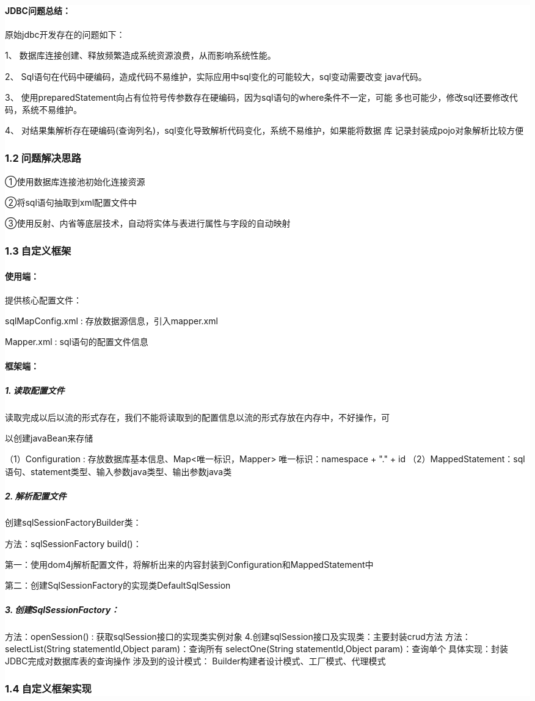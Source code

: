#### JDBC问题总结： 

原始jdbc开发存在的问题如下： 

1、 数据库连接创建、释放频繁造成系统资源浪费，从⽽影响系统性能。

2、 Sql语句在代码中硬编码，造成代码不易维护，实际应⽤中sql变化的可能较⼤，sql变动需要改变 java代码。 

3、 使⽤preparedStatement向占有位符号传参数存在硬编码，因为sql语句的where条件不⼀定，可能 多也可能少，修改sql还要修改代码，系统不易维护。 

4、 对结果集解析存在硬编码(查询列名)，sql变化导致解析代码变化，系统不易维护，如果能将数据 库 记录封装成pojo对象解析⽐较⽅便

### 1.2  问题解决思路

①使⽤数据库连接池初始化连接资源

②将sql语句抽取到xml配置⽂件中

③使⽤反射、内省等底层技术，⾃动将实体与表进⾏属性与字段的⾃动映射



### 1.3   自定义框架

#### **使⽤端：**

提供核⼼配置⽂件：

sqlMapConfig.xml : 存放数据源信息，引⼊mapper.xml

Mapper.xml : sql语句的配置⽂件信息

#### **框架端：**

##### 1.  读取配置⽂件

读取完成以后以流的形式存在，我们不能将读取到的配置信息以流的形式存放在内存中，不好操作，可

以创建javaBean来存储

（1）Configuration : 存放数据库基本信息、Map<唯⼀标识，Mapper> 唯⼀标识：namespace + "." + id （2）MappedStatement：sql语句、statement类型、输⼊参数java类型、输出参数java类

##### 2.  解析配置⽂件 

创建sqlSessionFactoryBuilder类： 

⽅法：sqlSessionFactory build()： 

第⼀：使⽤dom4j解析配置⽂件，将解析出来的内容封装到Configuration和MappedStatement中 

第⼆：创建SqlSessionFactory的实现类DefaultSqlSession

##### 3.  创建SqlSessionFactory： 

⽅法：openSession() : 获取sqlSession接⼝的实现类实例对象 4.创建sqlSession接⼝及实现类：主要封装crud⽅法 ⽅法：selectList(String statementId,Object param)：查询所有 selectOne(String statementId,Object param)：查询单个 具体实现：封装JDBC完成对数据库表的查询操作 涉及到的设计模式： Builder构建者设计模式、⼯⼚模式、代理模式

### 1.4  自定义框架实现
